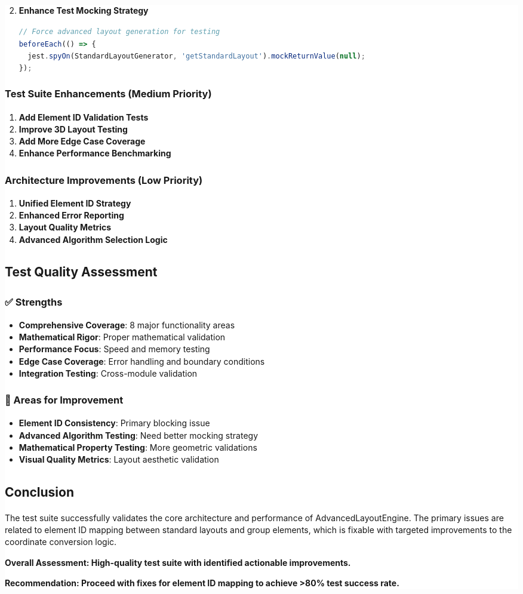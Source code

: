 2. **Enhance Test Mocking Strategy**
   ```typescript
   // Force advanced layout generation for testing
   beforeEach(() => {
     jest.spyOn(StandardLayoutGenerator, 'getStandardLayout').mockReturnValue(null);
   });
   ```

### Test Suite Enhancements (Medium Priority)
1. **Add Element ID Validation Tests**
2. **Improve 3D Layout Testing**
3. **Add More Edge Case Coverage**
4. **Enhance Performance Benchmarking**

### Architecture Improvements (Low Priority)
1. **Unified Element ID Strategy**
2. **Enhanced Error Reporting**
3. **Layout Quality Metrics**
4. **Advanced Algorithm Selection Logic**

## Test Quality Assessment

### ✅ Strengths
- **Comprehensive Coverage**: 8 major functionality areas
- **Mathematical Rigor**: Proper mathematical validation
- **Performance Focus**: Speed and memory testing
- **Edge Case Coverage**: Error handling and boundary conditions
- **Integration Testing**: Cross-module validation

### 🔧 Areas for Improvement
- **Element ID Consistency**: Primary blocking issue
- **Advanced Algorithm Testing**: Need better mocking strategy
- **Mathematical Property Testing**: More geometric validations
- **Visual Quality Metrics**: Layout aesthetic validation

## Conclusion

The test suite successfully validates the core architecture and performance of AdvancedLayoutEngine. The primary issues are related to element ID mapping between standard layouts and group elements, which is fixable with targeted improvements to the coordinate conversion logic. 

**Overall Assessment: High-quality test suite with identified actionable improvements.**

**Recommendation: Proceed with fixes for element ID mapping to achieve >80% test success rate.**
